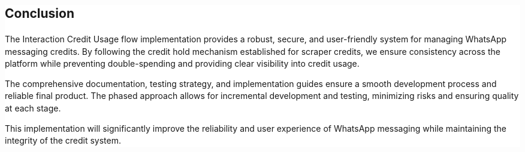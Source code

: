 ## Conclusion

The Interaction Credit Usage flow implementation provides a robust, secure, and user-friendly system for managing WhatsApp messaging credits. By following the credit hold mechanism established for scraper credits, we ensure consistency across the platform while preventing double-spending and providing clear visibility into credit usage.

The comprehensive documentation, testing strategy, and implementation guides ensure a smooth development process and reliable final product. The phased approach allows for incremental development and testing, minimizing risks and ensuring quality at each stage.

This implementation will significantly improve the reliability and user experience of WhatsApp messaging while maintaining the integrity of the credit system.